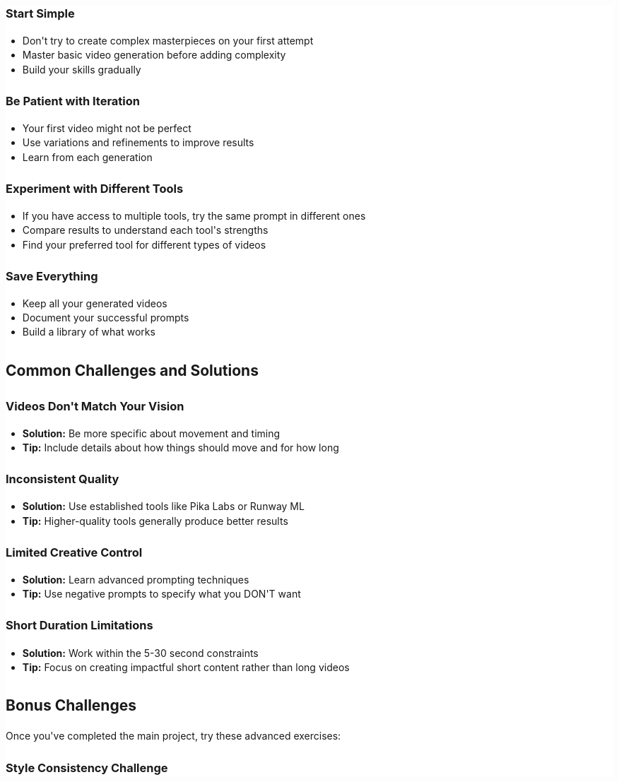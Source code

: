 ### **Start Simple**

- Don't try to create complex masterpieces on your first attempt
- Master basic video generation before adding complexity
- Build your skills gradually

### **Be Patient with Iteration**

- Your first video might not be perfect
- Use variations and refinements to improve results
- Learn from each generation

### **Experiment with Different Tools**

- If you have access to multiple tools, try the same prompt in different ones
- Compare results to understand each tool's strengths
- Find your preferred tool for different types of videos

### **Save Everything**

- Keep all your generated videos
- Document your successful prompts
- Build a library of what works

## Common Challenges and Solutions

### **Videos Don't Match Your Vision**

- **Solution:** Be more specific about movement and timing
- **Tip:** Include details about how things should move and for how long

### **Inconsistent Quality**

- **Solution:** Use established tools like Pika Labs or Runway ML
- **Tip:** Higher-quality tools generally produce better results

### **Limited Creative Control**

- **Solution:** Learn advanced prompting techniques
- **Tip:** Use negative prompts to specify what you DON'T want

### **Short Duration Limitations**

- **Solution:** Work within the 5-30 second constraints
- **Tip:** Focus on creating impactful short content rather than long videos

## Bonus Challenges

Once you've completed the main project, try these advanced exercises:

### **Style Consistency Challenge**
